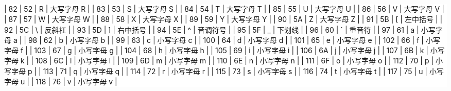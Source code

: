 | 82                       | 52               | R                  | 大写字母 R                           |
| 83                       | 53               | S                  | 大写字母 S                           |
| 84                       | 54               | T                  | 大写字母 T                           |
| 85                       | 55               | U                  | 大写字母 U                           |
| 86                       | 56               | V                  | 大写字母 V                           |
| 87                       | 57               | W                  | 大写字母 W                           |
| 88                       | 58               | X                  | 大写字母 X                           |
| 89                       | 59               | Y                  | 大写字母 Y                           |
| 90                       | 5A               | Z                  | 大写字母 Z                           |
| 91                       | 5B               | [                  | 左中括号                             |
| 92                       | 5C               | \                  | 反斜杠                               |
| 93                       | 5D               | ]                  | 右中括号                             |
| 94                       | 5E               | ^                  | 音调符号                             |
| 95                       | 5F               | _                  | 下划线                               |
| 96                       | 60               | `                  | 重音符                               |
| 97                       | 61               | a                  | 小写字母 a                           |
| 98                       | 62               | b                  | 小写字母 b                           |
| 99                       | 63               | c                  | 小写字母 c                           |
| 100                      | 64               | d                  | 小写字母 d                           |
| 101                      | 65               | e                  | 小写字母 e                           |
| 102                      | 66               | f                  | 小写字母 f                           |
| 103                      | 67               | g                  | 小写字母 g                           |
| 104                      | 68               | h                  | 小写字母 h                           |
| 105                      | 69               | i                  | 小写字母 i                           |
| 106                      | 6A               | j                  | 小写字母 j                           |
| 107                      | 6B               | k                  | 小写字母 k                           |
| 108                      | 6C               | l                  | 小写字母 l                           |
| 109                      | 6D               | m                  | 小写字母 m                           |
| 110                      | 6E               | n                  | 小写字母 n                           |
| 111                      | 6F               | o                  | 小写字母 o                           |
| 112                      | 70               | p                  | 小写字母 p                           |
| 113                      | 71               | q                  | 小写字母 q                           |
| 114                      | 72               | r                  | 小写字母 r                           |
| 115                      | 73               | s                  | 小写字母 s                           |
| 116                      | 74               | t                  | 小写字母 t                           |
| 117                      | 75               | u                  | 小写字母 u                           |
| 118                      | 76               | v                  | 小写字母 v                           |
